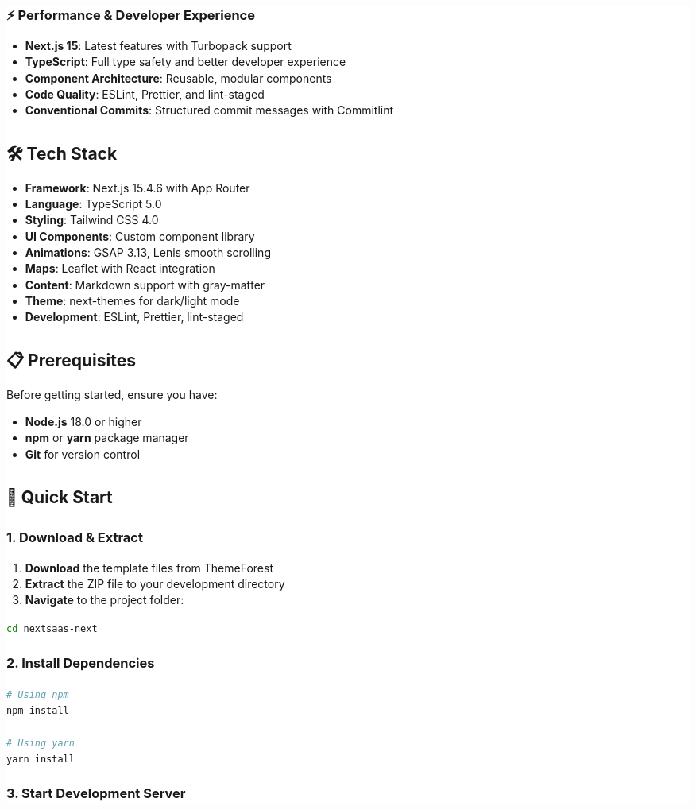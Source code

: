 ### ⚡ **Performance & Developer Experience**

- **Next.js 15**: Latest features with Turbopack support
- **TypeScript**: Full type safety and better developer experience
- **Component Architecture**: Reusable, modular components
- **Code Quality**: ESLint, Prettier, and lint-staged
- **Conventional Commits**: Structured commit messages with Commitlint

## 🛠️ Tech Stack

- **Framework**: Next.js 15.4.6 with App Router
- **Language**: TypeScript 5.0
- **Styling**: Tailwind CSS 4.0
- **UI Components**: Custom component library
- **Animations**: GSAP 3.13, Lenis smooth scrolling
- **Maps**: Leaflet with React integration
- **Content**: Markdown support with gray-matter
- **Theme**: next-themes for dark/light mode
- **Development**: ESLint, Prettier, lint-staged

## 📋 Prerequisites

Before getting started, ensure you have:

- **Node.js** 18.0 or higher
- **npm** or **yarn** package manager
- **Git** for version control

## 🚀 Quick Start

### 1. Download & Extract

1. **Download** the template files from ThemeForest
2. **Extract** the ZIP file to your development directory
3. **Navigate** to the project folder:

```bash
cd nextsaas-next
```

### 2. Install Dependencies

```bash
# Using npm
npm install

# Using yarn
yarn install
```

### 3. Start Development Server
